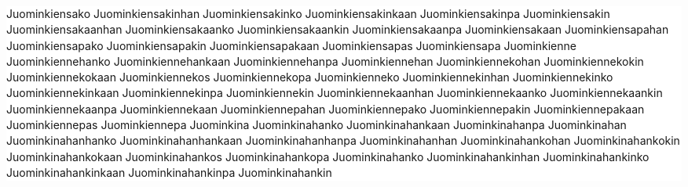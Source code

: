 Juominkiensako
Juominkiensakinhan
Juominkiensakinko
Juominkiensakinkaan
Juominkiensakinpa
Juominkiensakin
Juominkiensakaanhan
Juominkiensakaanko
Juominkiensakaankin
Juominkiensakaanpa
Juominkiensakaan
Juominkiensapahan
Juominkiensapako
Juominkiensapakin
Juominkiensapakaan
Juominkiensapas
Juominkiensapa
Juominkienne
Juominkiennehanko
Juominkiennehankaan
Juominkiennehanpa
Juominkiennehan
Juominkiennekohan
Juominkiennekokin
Juominkiennekokaan
Juominkiennekos
Juominkiennekopa
Juominkienneko
Juominkiennekinhan
Juominkiennekinko
Juominkiennekinkaan
Juominkiennekinpa
Juominkiennekin
Juominkiennekaanhan
Juominkiennekaanko
Juominkiennekaankin
Juominkiennekaanpa
Juominkiennekaan
Juominkiennepahan
Juominkiennepako
Juominkiennepakin
Juominkiennepakaan
Juominkiennepas
Juominkiennepa
Juominkina
Juominkinahanko
Juominkinahankaan
Juominkinahanpa
Juominkinahan
Juominkinahanhanko
Juominkinahanhankaan
Juominkinahanhanpa
Juominkinahanhan
Juominkinahankohan
Juominkinahankokin
Juominkinahankokaan
Juominkinahankos
Juominkinahankopa
Juominkinahanko
Juominkinahankinhan
Juominkinahankinko
Juominkinahankinkaan
Juominkinahankinpa
Juominkinahankin